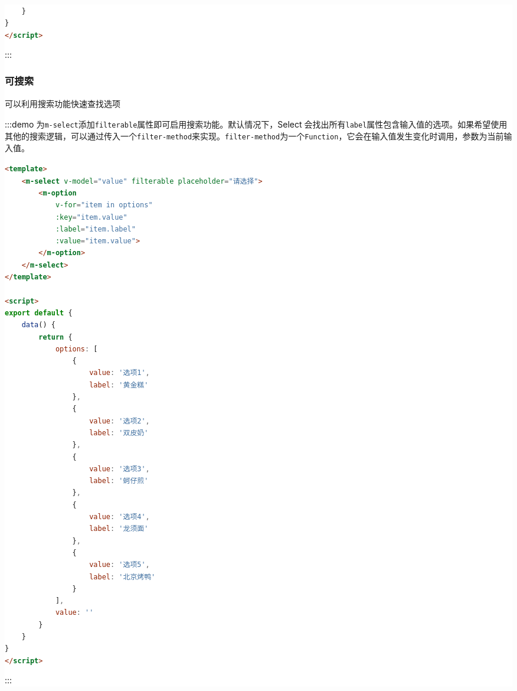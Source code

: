 ```html
    }
}
</script>
```
:::

### 可搜索

可以利用搜索功能快速查找选项

:::demo 为`m-select`添加`filterable`属性即可启用搜索功能。默认情况下，Select 会找出所有`label`属性包含输入值的选项。如果希望使用其他的搜索逻辑，可以通过传入一个`filter-method`来实现。`filter-method`为一个`Function`，它会在输入值发生变化时调用，参数为当前输入值。
```html
<template>
    <m-select v-model="value" filterable placeholder="请选择">
        <m-option
            v-for="item in options"
            :key="item.value"
            :label="item.label"
            :value="item.value">
        </m-option>
    </m-select>
</template>

<script>
export default {
    data() {
        return {
            options: [
                {
                    value: '选项1',
                    label: '黄金糕'
                }, 
                {
                    value: '选项2',
                    label: '双皮奶'
                }, 
                {
                    value: '选项3',
                    label: '蚵仔煎'
                }, 
                {
                    value: '选项4',
                    label: '龙须面'
                }, 
                {
                    value: '选项5',
                    label: '北京烤鸭'
                }
            ],
            value: ''
        }
    }
}
</script>
```
:::
